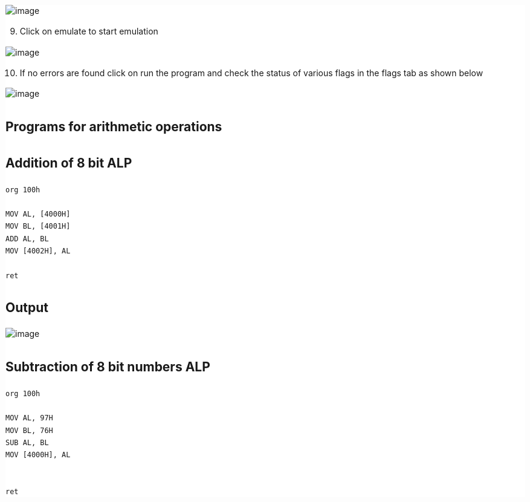 
![image](https://user-images.githubusercontent.com/36288975/189273263-d65baae9-4b8f-4723-afb3-c0ffa4052b04.png)











9.	Click on emulate to start emulation 








![image](https://user-images.githubusercontent.com/36288975/189273273-9bb36ec1-e2e8-4892-8d35-37707332bfdc.png)








10.	If no errors are found click on run the program and check the status of various flags in the flags tab as shown below 






![image](https://user-images.githubusercontent.com/36288975/189273277-113a2a33-4a40-4ff8-95a5-ecd3a1f504fe.png)







## Programs for arithmetic  operations

## Addition  of 8 bit ALP 

```
org 100h

MOV AL, [4000H]
MOV BL, [4001H]
ADD AL, BL
MOV [4002H], AL

ret
```

## Output  
 <img width="1854" height="990" alt="image" src="https://github.com/user-attachments/assets/006411d2-7f22-4040-a4d8-30001171810e" />

## Subtraction   of 8 bit numbers  ALP 
 ```
org 100h

MOV AL, 97H
MOV BL, 76H
SUB AL, BL
MOV [4000H], AL


ret
```